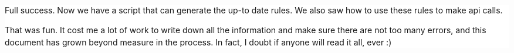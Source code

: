 Full success. Now we have a script that can generate the up-to date rules. We also saw how to use these rules to make api calls.

That was fun. It cost me a lot of work to write down all the information and make sure there are not too many errors, and this document has grown beyond measure in the process. In fact, I doubt if anyone will read it all, ever :)
